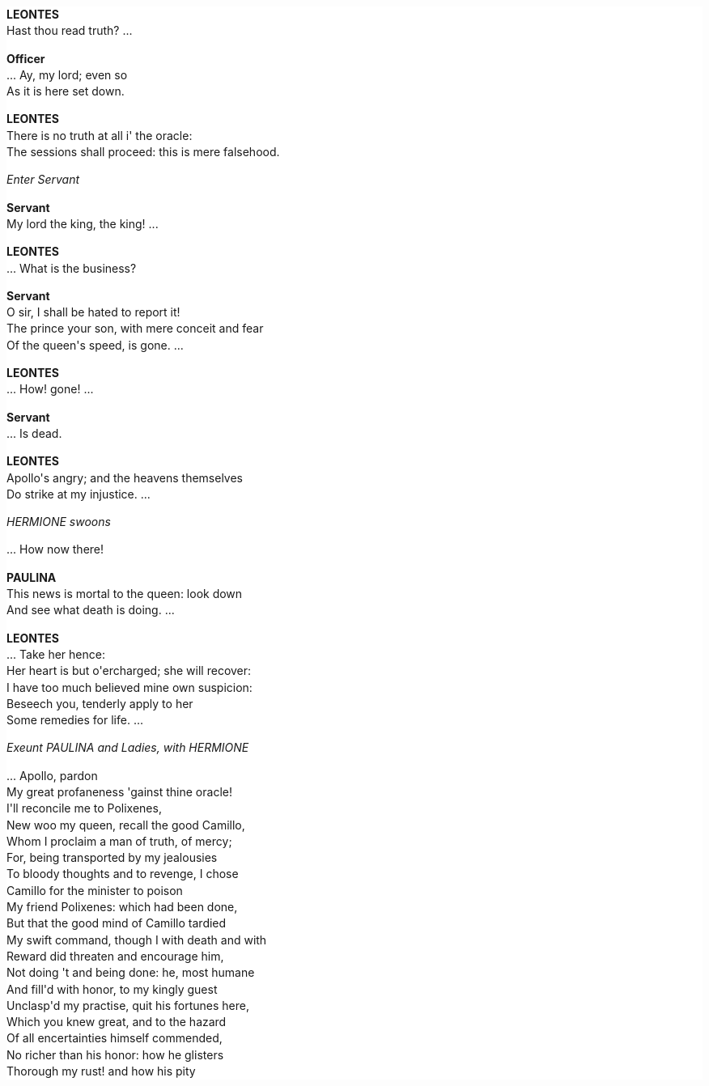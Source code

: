 **LEONTES**  
Hast thou read truth? ...

**Officer**  
... Ay, my lord; even so  
As it is here set down.

**LEONTES**  
There is no truth at all i' the oracle:  
The sessions shall proceed: this is mere falsehood.

_Enter Servant_

**Servant**  
My lord the king, the king! ...

**LEONTES**  
... What is the business?

**Servant**  
O sir, I shall be hated to report it!  
The prince your son, with mere conceit and fear  
Of the queen's speed, is gone. ...

**LEONTES**  
... How! gone! ...

**Servant**  
... Is dead.

**LEONTES**  
Apollo's angry; and the heavens themselves  
Do strike at my injustice. ...

_HERMIONE swoons_

... How now there!

**PAULINA**  
This news is mortal to the queen: look down  
And see what death is doing. ...

**LEONTES**  
... Take her hence:  
Her heart is but o'ercharged; she will recover:  
I have too much believed mine own suspicion:  
Beseech you, tenderly apply to her  
Some remedies for life. ...

_Exeunt PAULINA and Ladies, with HERMIONE_

... Apollo, pardon  
My great profaneness 'gainst thine oracle!  
I'll reconcile me to Polixenes,  
New woo my queen, recall the good Camillo,  
Whom I proclaim a man of truth, of mercy;  
For, being transported by my jealousies  
To bloody thoughts and to revenge, I chose  
Camillo for the minister to poison  
My friend Polixenes: which had been done,  
But that the good mind of Camillo tardied  
My swift command, though I with death and with  
Reward did threaten and encourage him,  
Not doing 't and being done: he, most humane  
And fill'd with honor, to my kingly guest  
Unclasp'd my practise, quit his fortunes here,  
Which you knew great, and to the hazard  
Of all encertainties himself commended,  
No richer than his honor: how he glisters  
Thorough my rust! and how his pity  
